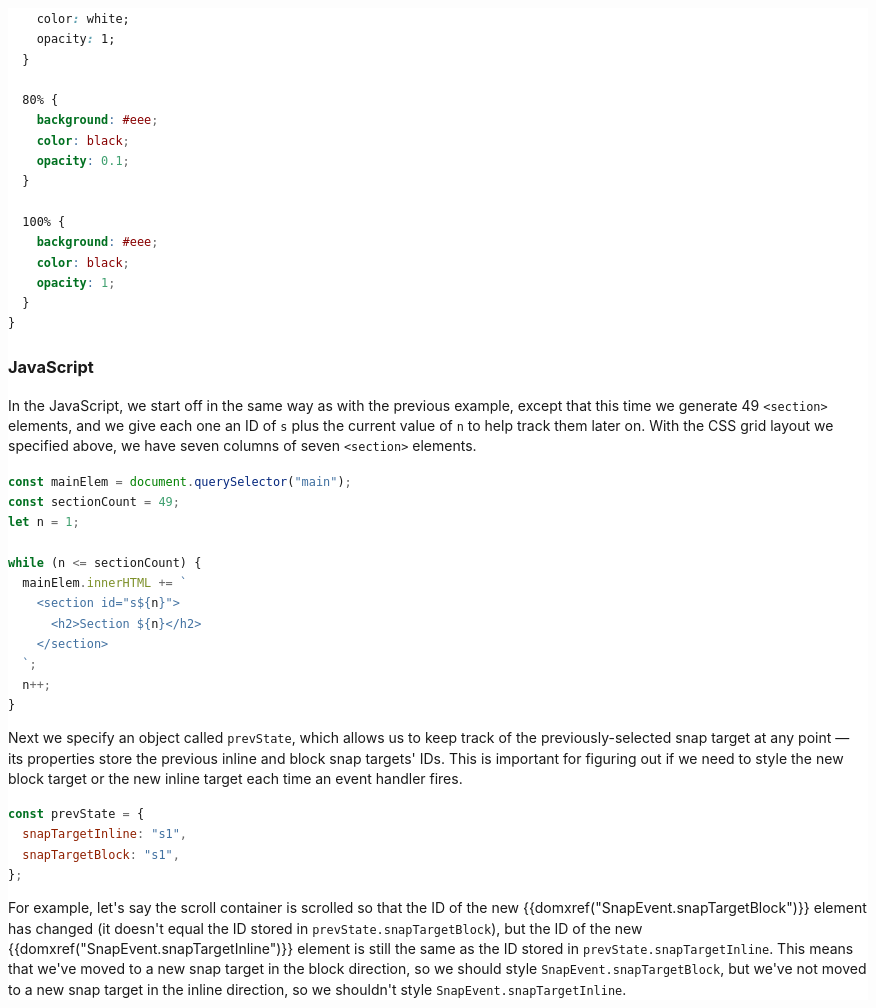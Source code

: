 ```css
    color: white;
    opacity: 1;
  }

  80% {
    background: #eee;
    color: black;
    opacity: 0.1;
  }

  100% {
    background: #eee;
    color: black;
    opacity: 1;
  }
}
```

### JavaScript

In the JavaScript, we start off in the same way as with the previous example, except that this time we generate 49 `<section>` elements, and we give each one an ID of `s` plus the current value of `n` to help track them later on. With the CSS grid layout we specified above, we have seven columns of seven `<section>` elements.

```js
const mainElem = document.querySelector("main");
const sectionCount = 49;
let n = 1;

while (n <= sectionCount) {
  mainElem.innerHTML += `
    <section id="s${n}">
      <h2>Section ${n}</h2>
    </section>
  `;
  n++;
}
```

Next we specify an object called `prevState`, which allows us to keep track of the previously-selected snap target at any point — its properties store the previous inline and block snap targets' IDs. This is important for figuring out if we need to style the new block target or the new inline target each time an event handler fires.

```js
const prevState = {
  snapTargetInline: "s1",
  snapTargetBlock: "s1",
};
```

For example, let's say the scroll container is scrolled so that the ID of the new {{domxref("SnapEvent.snapTargetBlock")}} element has changed (it doesn't equal the ID stored in `prevState.snapTargetBlock`), but the ID of the new {{domxref("SnapEvent.snapTargetInline")}} element is still the same as the ID stored in `prevState.snapTargetInline`. This means that we've moved to a new snap target in the block direction, so we should style `SnapEvent.snapTargetBlock`, but we've not moved to a new snap target in the inline direction, so we shouldn't style `SnapEvent.snapTargetInline`.
